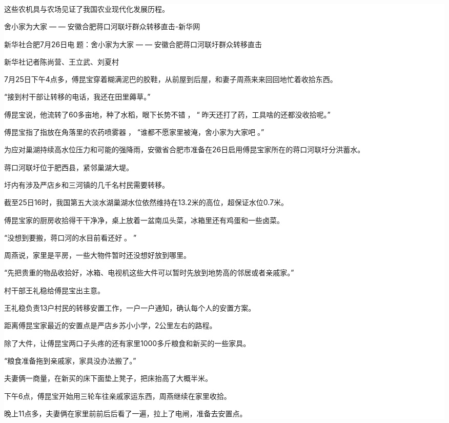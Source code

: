 
这些农机具与农场见证了我国农业现代化发展历程。


舍小家为大家 — — 安徽合肥蒋口河联圩群众转移直击-新华网


新华社合肥7月26日电 题：舍小家为大家 — — 安徽合肥蒋口河联圩群众转移直击


新华社记者陈尚营、王立武、刘夏村


7月25日下午4点多，傅昆宝穿着糊满泥巴的胶鞋，从前屋到后屋，和妻子周燕来来回回地忙着收拾东西。


“接到村干部让转移的电话，我还在田里薅草。”


傅昆宝说，他流转了60多亩地，种了水稻，眼下长势不错 ， “ 昨天还打了药，工具啥的还都没收拾呢。”


傅昆宝指了指放在角落里的农药喷雾器 ， “谁都不愿家里被淹，舍小家为大家吧 。”


为应对巢湖持续高水位压力和可能的强降雨，安徽省合肥市准备在26日启用傅昆宝家所在的蒋口河联圩分洪蓄水。


蒋口河联圩位于肥西县，紧邻巢湖大堤。


圩内有涉及严店乡和三河镇的几千名村民需要转移。


截至25日16时，我国第五大淡水湖巢湖水位依然维持在13.2米的高位，超保证水位0.7米。


傅昆宝家的厨房收拾得干干净净，桌上放着一盆南瓜头菜，冰箱里还有鸡蛋和一些卤菜。


“没想到要搬，蒋口河的水目前看还好 。 ”


周燕说，家里是平房，一些大物件暂时还没想好放到哪里。


“先把贵重的物品收拾好，冰箱、电视机这些大件可以暂时先放到地势高的邻居或者亲戚家。”


村干部王礼稳给傅昆宝出主意。


王礼稳负责13户村民的转移安置工作，一户一户通知，确认每个人的安置方案。


距离傅昆宝家最近的安置点是严店乡苏小小学，2公里左右的路程。


除了大件，让傅昆宝两口子头疼的还有家里1000多斤粮食和新买的一些家具。


“粮食准备拖到亲戚家，家具没办法搬了。”


夫妻俩一商量，在新买的床下面垫上凳子，把床抬高了大概半米。


下午6点，傅昆宝开始用三轮车往亲戚家运东西，周燕继续在家里收拾。


晚上11点多，夫妻俩在家里前前后后看了一遍，拉上了电闸，准备去安置点。

